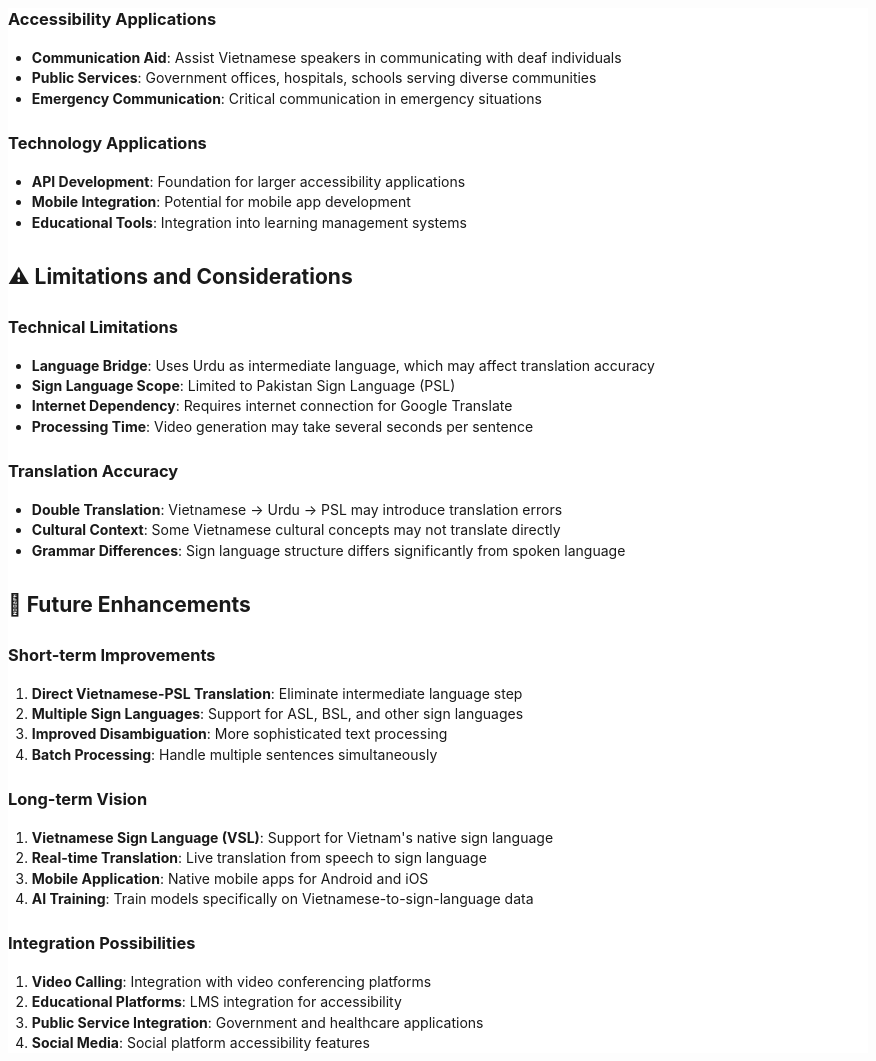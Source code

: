 ### Accessibility Applications
- **Communication Aid**: Assist Vietnamese speakers in communicating with deaf individuals
- **Public Services**: Government offices, hospitals, schools serving diverse communities
- **Emergency Communication**: Critical communication in emergency situations

### Technology Applications
- **API Development**: Foundation for larger accessibility applications
- **Mobile Integration**: Potential for mobile app development
- **Educational Tools**: Integration into learning management systems

## ⚠️ Limitations and Considerations

### Technical Limitations
- **Language Bridge**: Uses Urdu as intermediate language, which may affect translation accuracy
- **Sign Language Scope**: Limited to Pakistan Sign Language (PSL)
- **Internet Dependency**: Requires internet connection for Google Translate
- **Processing Time**: Video generation may take several seconds per sentence

### Translation Accuracy
- **Double Translation**: Vietnamese → Urdu → PSL may introduce translation errors
- **Cultural Context**: Some Vietnamese cultural concepts may not translate directly
- **Grammar Differences**: Sign language structure differs significantly from spoken language

## 🔮 Future Enhancements

### Short-term Improvements
1. **Direct Vietnamese-PSL Translation**: Eliminate intermediate language step
2. **Multiple Sign Languages**: Support for ASL, BSL, and other sign languages
3. **Improved Disambiguation**: More sophisticated text processing
4. **Batch Processing**: Handle multiple sentences simultaneously

### Long-term Vision
1. **Vietnamese Sign Language (VSL)**: Support for Vietnam's native sign language
2. **Real-time Translation**: Live translation from speech to sign language
3. **Mobile Application**: Native mobile apps for Android and iOS
4. **AI Training**: Train models specifically on Vietnamese-to-sign-language data

### Integration Possibilities
1. **Video Calling**: Integration with video conferencing platforms
2. **Educational Platforms**: LMS integration for accessibility
3. **Public Service Integration**: Government and healthcare applications
4. **Social Media**: Social platform accessibility features

